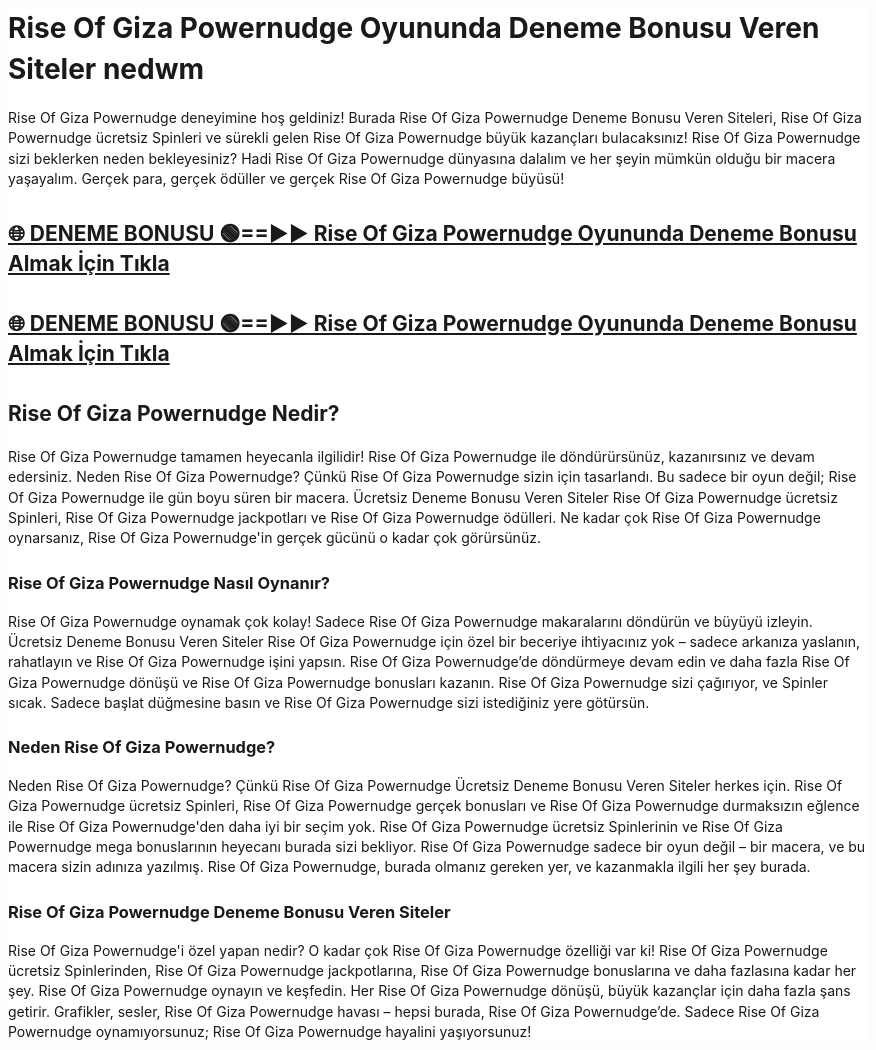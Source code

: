 # Rise Of Giza Powernudge Oyununda Deneme Bonusu Veren Siteler nedwm 

Rise Of Giza Powernudge deneyimine hoş geldiniz! Burada Rise Of Giza Powernudge Deneme Bonusu Veren Siteleri, Rise Of Giza Powernudge ücretsiz Spinleri ve sürekli gelen Rise Of Giza Powernudge büyük kazançları bulacaksınız! Rise Of Giza Powernudge sizi beklerken neden bekleyesiniz? Hadi Rise Of Giza Powernudge dünyasına dalalım ve her şeyin mümkün olduğu bir macera yaşayalım. Gerçek para, gerçek ödüller ve gerçek Rise Of Giza Powernudge büyüsü!

## [🌐 DENEME BONUSU 🟢==►► Rise Of Giza Powernudge Oyununda Deneme Bonusu Almak İçin Tıkla](https://xwager.xyz/) 

## [🌐 DENEME BONUSU 🟢==►► Rise Of Giza Powernudge Oyununda Deneme Bonusu Almak İçin Tıkla](https://xwager.xyz/) 

## Rise Of Giza Powernudge Nedir?

Rise Of Giza Powernudge tamamen heyecanla ilgilidir! Rise Of Giza Powernudge ile döndürürsünüz, kazanırsınız ve devam edersiniz. Neden Rise Of Giza Powernudge? Çünkü Rise Of Giza Powernudge sizin için tasarlandı. Bu sadece bir oyun değil; Rise Of Giza Powernudge ile gün boyu süren bir macera. Ücretsiz Deneme Bonusu Veren Siteler Rise Of Giza Powernudge ücretsiz Spinleri, Rise Of Giza Powernudge jackpotları ve Rise Of Giza Powernudge ödülleri. Ne kadar çok Rise Of Giza Powernudge oynarsanız, Rise Of Giza Powernudge'in gerçek gücünü o kadar çok görürsünüz.

### Rise Of Giza Powernudge Nasıl Oynanır?

Rise Of Giza Powernudge oynamak çok kolay! Sadece Rise Of Giza Powernudge makaralarını döndürün ve büyüyü izleyin. Ücretsiz Deneme Bonusu Veren Siteler Rise Of Giza Powernudge için özel bir beceriye ihtiyacınız yok – sadece arkanıza yaslanın, rahatlayın ve Rise Of Giza Powernudge işini yapsın. Rise Of Giza Powernudge’de döndürmeye devam edin ve daha fazla Rise Of Giza Powernudge dönüşü ve Rise Of Giza Powernudge bonusları kazanın. Rise Of Giza Powernudge sizi çağırıyor, ve Spinler sıcak. Sadece başlat düğmesine basın ve Rise Of Giza Powernudge sizi istediğiniz yere götürsün.

### Neden Rise Of Giza Powernudge?

Neden Rise Of Giza Powernudge? Çünkü Rise Of Giza Powernudge Ücretsiz Deneme Bonusu Veren Siteler herkes için. Rise Of Giza Powernudge ücretsiz Spinleri, Rise Of Giza Powernudge gerçek bonusları ve Rise Of Giza Powernudge durmaksızın eğlence ile Rise Of Giza Powernudge'den daha iyi bir seçim yok. Rise Of Giza Powernudge ücretsiz Spinlerinin ve Rise Of Giza Powernudge mega bonuslarının heyecanı burada sizi bekliyor. Rise Of Giza Powernudge sadece bir oyun değil – bir macera, ve bu macera sizin adınıza yazılmış. Rise Of Giza Powernudge, burada olmanız gereken yer, ve kazanmakla ilgili her şey burada.

### Rise Of Giza Powernudge Deneme Bonusu Veren Siteler

Rise Of Giza Powernudge'i özel yapan nedir? O kadar çok Rise Of Giza Powernudge özelliği var ki! Rise Of Giza Powernudge ücretsiz Spinlerinden, Rise Of Giza Powernudge jackpotlarına, Rise Of Giza Powernudge bonuslarına ve daha fazlasına kadar her şey. Rise Of Giza Powernudge oynayın ve keşfedin. Her Rise Of Giza Powernudge dönüşü, büyük kazançlar için daha fazla şans getirir. Grafikler, sesler, Rise Of Giza Powernudge havası – hepsi burada, Rise Of Giza Powernudge’de. Sadece Rise Of Giza Powernudge oynamıyorsunuz; Rise Of Giza Powernudge hayalini yaşıyorsunuz!
